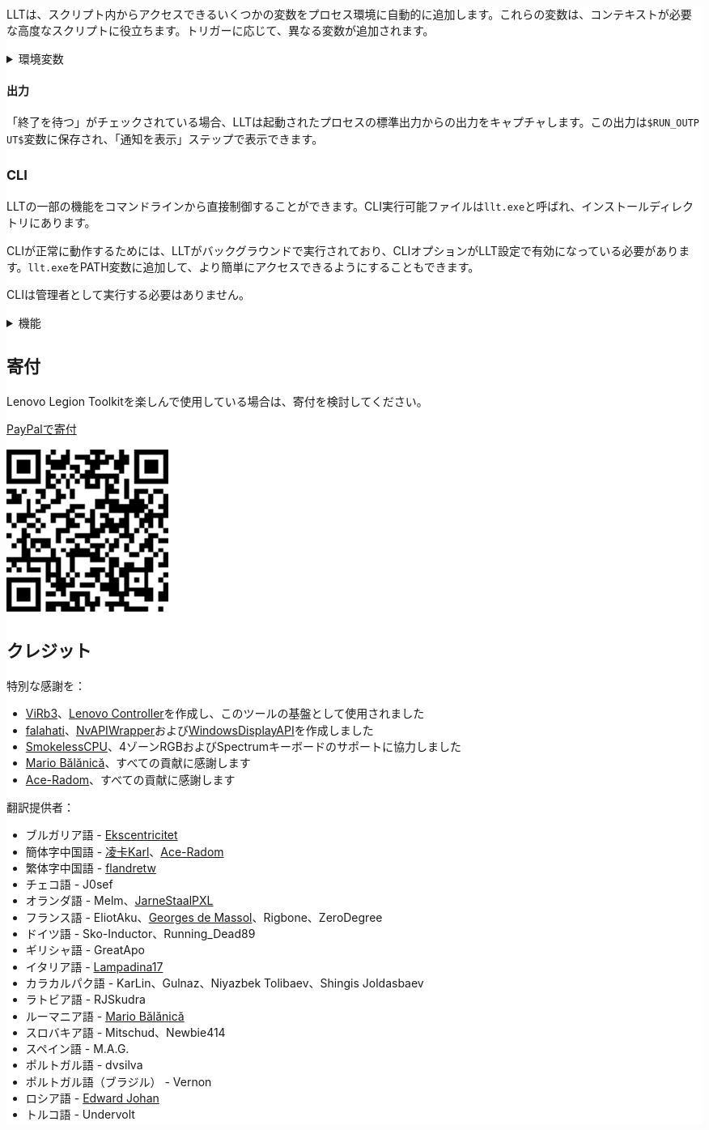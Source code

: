 LLTは、スクリプト内からアクセスできるいくつかの変数をプロセス環境に自動的に追加します。これらの変数は、コンテキストが必要な高度なスクリプトに役立ちます。トリガーに応じて、異なる変数が追加されます。

<details><summary>環境変数</summary></details>

#### 出力

「終了を待つ」がチェックされている場合、LLTは起動されたプロセスの標準出力からの出力をキャプチャします。この出力は`$RUN_OUTPUT$`変数に保存され、「通知を表示」ステップで表示できます。

### CLI

LLTの一部の機能をコマンドラインから直接制御することができます。CLI実行可能ファイルは`llt.exe`と呼ばれ、インストールディレクトリにあります。

CLIが正常に動作するためには、LLTがバックグラウンドで実行されており、CLIオプションがLLT設定で有効になっている必要があります。`llt.exe`をPATH変数に追加して、より簡単にアクセスできるようにすることもできます。

CLIは管理者として実行する必要はありません。

<details><summary>機能</summary></details>

## 寄付

Lenovo Legion Toolkitを楽しんで使用している場合は、寄付を検討してください。

[PayPalで寄付](https://www.paypal.com/donate/?hosted_button_id=22AZE2NBP3HTL)

<img src="LenovoLegionToolkit.WPF/Assets/Donate/paypal_qr.png" width="200" alt="PayPal QR code" />

## クレジット

特別な感謝を：

* [ViRb3](https://github.com/ViRb3)、[Lenovo Controller](https://github.com/ViRb3/LenovoController)を作成し、このツールの基盤として使用されました
* [falahati](https://github.com/falahati)、[NvAPIWrapper](https://github.com/falahati/NvAPIWrapper)および[WindowsDisplayAPI](https://github.com/falahati/WindowsDisplayAPI)を作成しました
* [SmokelessCPU](https://github.com/SmokelessCPU)、4ゾーンRGBおよびSpectrumキーボードのサポートに協力しました
* [Mario Bălănică](https://github.com/mariobalanica)、すべての貢献に感謝します
* [Ace-Radom](https://github.com/Ace-Radom)、すべての貢献に感謝します

翻訳提供者：
* ブルガリア語 - [Ekscentricitet](https://github.com/Ekscentricitet)
* 簡体字中国語 - [凌卡Karl](https://github.com/KarlLee830)、[Ace-Radom](https://github.com/Ace-Radom)
* 繁体字中国語 - [flandretw](https://github.com/flandretw)
* チェコ語 - J0sef
* オランダ語 - Melm、[JarneStaalPXL](https://github.com/JarneStaalPXL)
* フランス語 - EliotAku、[Georges de Massol](https://github.com/jojo2massol)、Rigbone、ZeroDegree
* ドイツ語 - Sko-Inductor、Running_Dead89
* ギリシャ語 - GreatApo
* イタリア語 - [Lampadina17](https://github.com/Lampadina17)
* カラカルパク語 - KarLin、Gulnaz、Niyazbek Tolibaev、Shingis Joldasbaev
* ラトビア語 - RJSkudra
* ルーマニア語 - [Mario Bălănică](https://github.com/mariobalanica)
* スロバキア語 - Mitschud、Newbie414
* スペイン語 - M.A.G.
* ポルトガル語 - dvsilva
* ポルトガル語（ブラジル） - Vernon
* ロシア語 - [Edward Johan](https://github.com/younyokel)
* トルコ語 - Undervolt